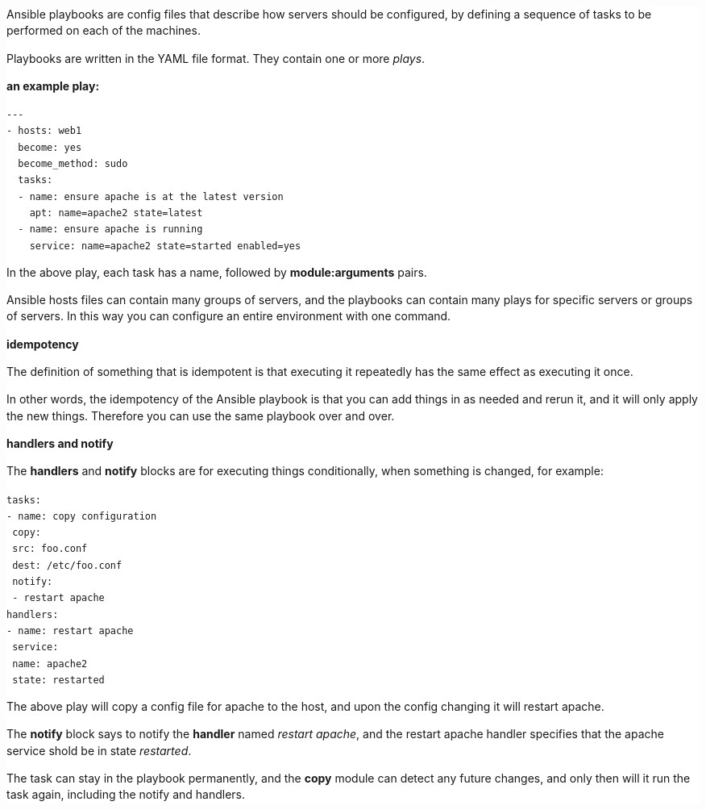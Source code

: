 Ansible playbooks are config files that describe how servers should be configured, by defining a sequence of tasks to be performed on each of the machines.

Playbooks are written in the YAML file format. They contain one or more _plays_.

**an example play:**

    ---
    - hosts: web1
      become: yes
      become_method: sudo
      tasks:
      - name: ensure apache is at the latest version
        apt: name=apache2 state=latest
      - name: ensure apache is running
        service: name=apache2 state=started enabled=yes

In the above play, each task has a name, followed by **module:arguments** pairs.

Ansible hosts files can contain many groups of servers, and the playbooks can contain many plays for specific servers or groups of servers. In this way you can configure an entire environment with one command.

**idempotency**

The definition of something that is idempotent is that executing it repeatedly has the same effect as executing it once.

In other words, the idempotency of the Ansible playbook is that you can add things in as needed and rerun it, and it will only apply the new things. Therefore you can use the same playbook over and over.

**handlers and notify**

The **handlers** and **notify** blocks are for executing things conditionally, when something is changed, for example:

    tasks:
    - name: copy configuration
     copy:
     src: foo.conf
     dest: /etc/foo.conf
     notify:
     - restart apache
    handlers:
    - name: restart apache
     service:
     name: apache2
     state: restarted

The above play will copy a config file for apache to the host, and upon the config changing it will restart apache.

The **notify** block says to notify the **handler** named _restart apache_, and the restart apache handler specifies that the apache service shold be in state _restarted_.

The task can stay in the playbook permanently, and the **copy** module can detect any future changes, and only then will it run the task again, including the notify and handlers.
